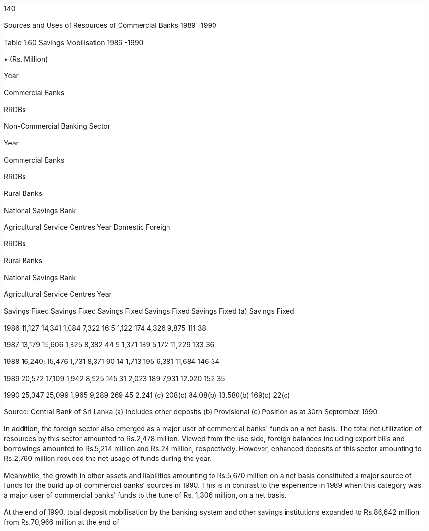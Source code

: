 140

Sources and Uses of Resources of Commercial Banks 1989 -1990

Table 1.60 Savings Mobilisation 1986 -1990

• (Rs. Million)

Year

Commercial Banks

RRDBs

Non-Commercial Banking Sector

Year

Commercial Banks

RRDBs

Rural Banks

National Savings Bank

Agricultural Service Centres Year Domestic Foreign

RRDBs

Rural Banks

National Savings Bank

Agricultural Service Centres Year

Savings Fixed Savings Fixed Savings Fixed Savings Fixed Savings Fixed (a) Savings Fixed

1986 11,127 14,341 1,084 7,322 16 5 1,122 174 4,326 9,875 111 38

1987 13,179 15,606 1,325 8,382 44 9 1,371 189 5,172 11,229 133 36

1988 16,240; 15,476 1,731 8,371 90 14 1,713 195 6,381 11,684 146 34

1989 20,572 17,109 1,942 8,925 145 31 2,023 189 7,931 12.020 152 35

1990 25,347 25,099 1,965 9,289 269 45 2.241 (c) 208(c) 84.08(b) 13.580(b) 169(c) 22(c)

Source: Central Bank of Sri Lanka (a) Includes other deposits (b) Provisional (c) Position as at 30th September 1990

In addition, the foreign sector also emerged as a major user of commercial banks' funds on a net basis. The total net utilization of resources by this sector amounted to Rs.2,478 million. Viewed from the use side, foreign balances including export bills and borrowings amounted to Rs.5,214 million and Rs.24 million, respectively. However, enhanced deposits of this sector amounting to Rs.2,760 million reduced the net usage of funds during the year.

Meanwhile, the growth in other assets and liabilities amounting to Rs.5,670 million on a net basis constituted a major source of funds for the build up of commercial banks' sources in 1990. This is in contrast to the experience in 1989 when this category was a major user of commercial banks' funds to the tune of Rs. 1,306 million, on a net basis.

At the end of 1990, total deposit mobilisation by the banking system and other savings institutions expanded to Rs.86,642 million from Rs.70,966 million at the end of
